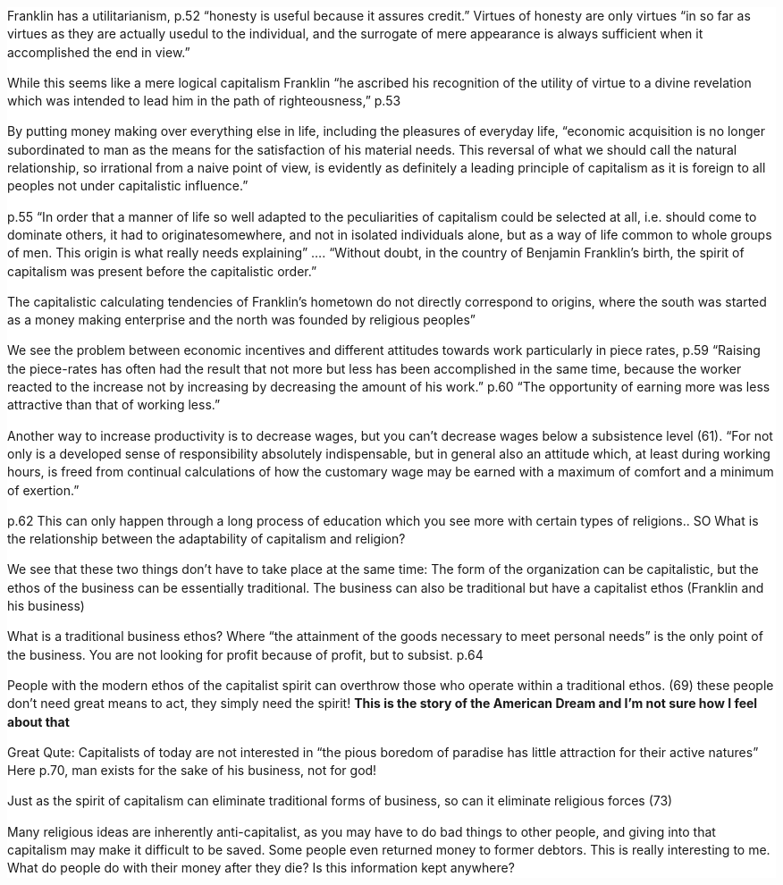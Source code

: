 Franklin has a utilitarianism, p.52 “honesty is useful because it assures credit.” Virtues of honesty are only virtues “in so far as virtues as they are actually usedul to the individual, and the surrogate of mere appearance is always sufficient when it accomplished the end in view.”

While this seems like a mere logical capitalism Franklin “he ascribed his recognition of the utility of virtue to a divine revelation which was intended to lead him in the path of righteousness,” p.53

By putting money making over everything else in life, including the pleasures of everyday life, “economic acquisition is no longer subordinated to man as the means for the satisfaction of his material needs. This reversal of what we should call the natural relationship, so irrational from a naive point of view, is evidently as definitely a leading principle of capitalism as it is foreign to all peoples not under capitalistic influence.”

p.55 “In order that a manner of life so well adapted to the peculiarities of capitalism could be selected at all, i.e. should come to dominate others, it had to originatesomewhere, and not in isolated individuals alone, but as a way of life common to whole groups of men. This origin is what really needs explaining” …. “Without doubt, in the country of Benjamin Franklin’s birth, the spirit of capitalism was present before the capitalistic order.”

The capitalistic calculating tendencies of Franklin’s hometown do not directly correspond to origins, where the south was started as a money making enterprise and the north was founded by religious peoples”

We see the problem between economic incentives and different attitudes towards work particularly in piece rates, p.59 “Raising the piece-rates has often had the result that not more but less has been accomplished in the same time, because the worker reacted to the increase not by increasing by decreasing the amount of his work.” p.60 “The opportunity of earning more was less attractive than that of working less.”

Another way to increase productivity is to decrease wages, but you can’t decrease wages below a subsistence level (61). “For not only is a developed sense of responsibility absolutely indispensable, but in general also an attitude which, at least during working hours, is freed from continual calculations of how the customary wage may be earned with a maximum of comfort and a minimum of exertion.”

p.62 This can only happen through a long process of education which you see more with certain types of religions.. SO What is the relationship between the adaptability of capitalism and religion?

We see that these two things don’t have to take place at the same time: The form of the organization can be capitalistic, but the ethos of the business can be essentially traditional. The business can also be traditional but have a capitalist ethos (Franklin and his business)

What is a traditional business ethos? Where “the attainment of the goods necessary to meet personal needs” is the only point of the business. You are not looking for profit because of profit, but to subsist. p.64

People with the modern ethos of the capitalist spirit can overthrow those who operate within a traditional ethos. (69) these people don’t need great means to act, they simply need the spirit! **This is the story of the American Dream and I’m not sure how I feel about that**

Great Qute: Capitalists of today are not interested in “the pious boredom of paradise has little attraction for their active natures” Here p.70, man exists for the sake of his business, not for god!

Just as the spirit of capitalism can eliminate traditional forms of business, so can it eliminate religious forces (73)

Many religious ideas are inherently anti-capitalist, as you may have to do bad things to other people, and giving into that capitalism may make it difficult to be saved. Some people even returned money to former debtors. This is really interesting to me. What do people do with their money after they die? Is this information kept anywhere?
